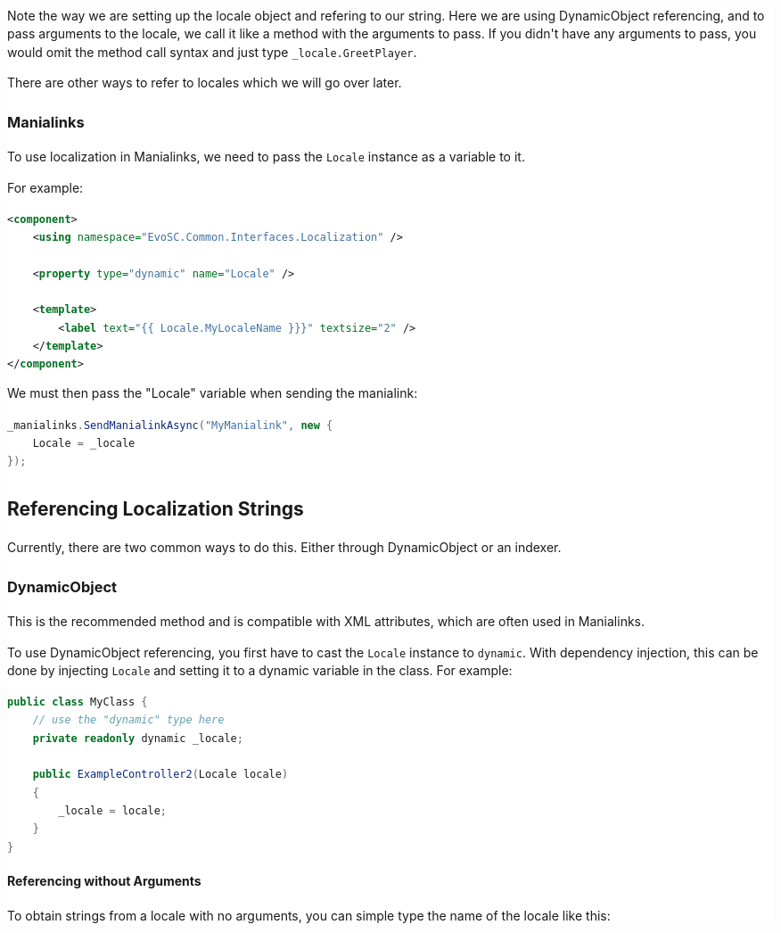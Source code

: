 Note the way we are setting up the locale object and refering to our string. Here we are using DynamicObject referencing, and to pass arguments to the locale, we call it like a method with the arguments to pass. If you didn't have any arguments to pass, you would omit the method call syntax and just type `_locale.GreetPlayer`.

There are other ways to refer to locales which we will go over later.

### Manialinks
To use localization in Manialinks, we need to pass the `Locale` instance as a variable to it.

For example:
```xml
<component>
    <using namespace="EvoSC.Common.Interfaces.Localization" />

    <property type="dynamic" name="Locale" />

    <template>
        <label text="{{ Locale.MyLocaleName }}}" textsize="2" />
    </template>
</component>
```

We must then pass the "Locale" variable when sending the manialink:
```csharp
_manialinks.SendManialinkAsync("MyManialink", new {
    Locale = _locale
});
```

## Referencing Localization Strings
Currently, there are two common ways to do this. Either through DynamicObject or an indexer.

### DynamicObject
This is the recommended method and is compatible with XML attributes, which are often used in Manialinks.

To use DynamicObject referencing, you first have to cast the `Locale` instance to `dynamic`.
With dependency injection, this can be done by injecting `Locale` and setting it to a dynamic variable in the class. For example:
```csharp
public class MyClass {
    // use the "dynamic" type here
    private readonly dynamic _locale;
    
    public ExampleController2(Locale locale)
    {
        _locale = locale;
    }
}
```

#### Referencing without Arguments
To obtain strings from a locale with no arguments, you can simple type the name of the locale like this:
